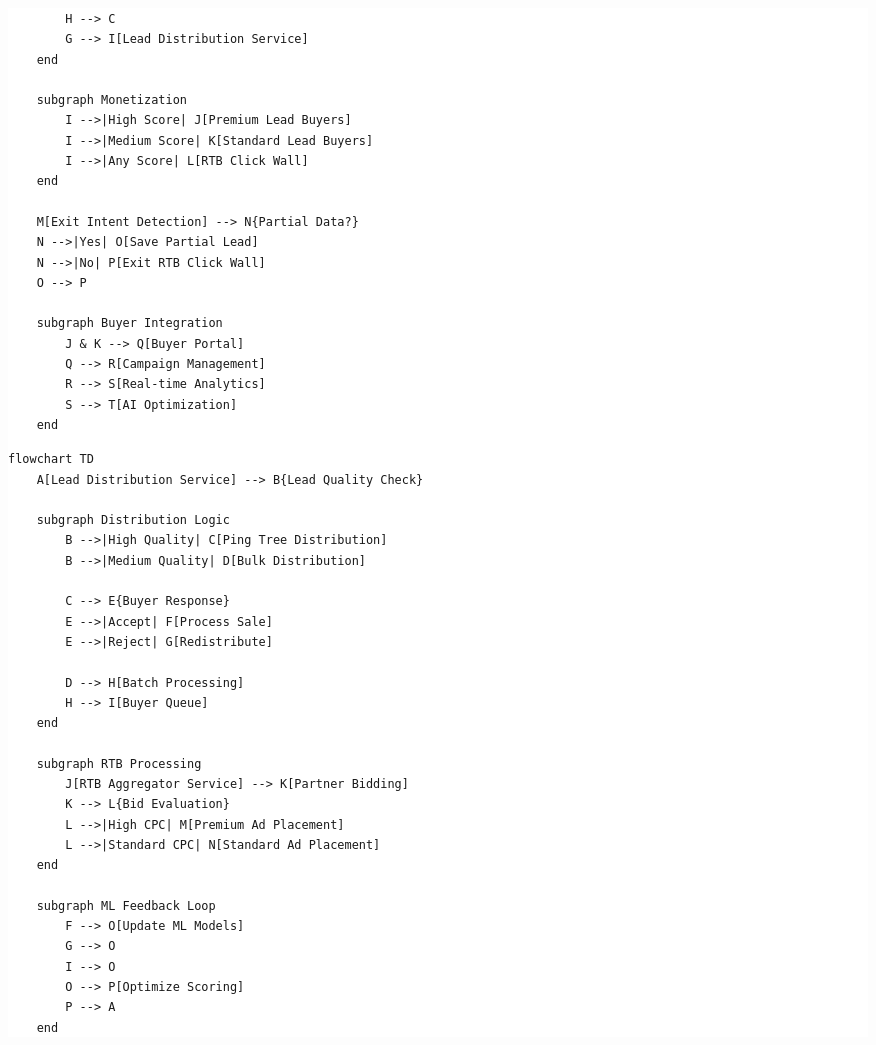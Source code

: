 ```mermaid
        H --> C
        G --> I[Lead Distribution Service]
    end

    subgraph Monetization
        I -->|High Score| J[Premium Lead Buyers]
        I -->|Medium Score| K[Standard Lead Buyers]
        I -->|Any Score| L[RTB Click Wall]
    end

    M[Exit Intent Detection] --> N{Partial Data?}
    N -->|Yes| O[Save Partial Lead]
    N -->|No| P[Exit RTB Click Wall]
    O --> P

    subgraph Buyer Integration
        J & K --> Q[Buyer Portal]
        Q --> R[Campaign Management]
        R --> S[Real-time Analytics]
        S --> T[AI Optimization]
    end
```

```mermaid
flowchart TD
    A[Lead Distribution Service] --> B{Lead Quality Check}
    
    subgraph Distribution Logic
        B -->|High Quality| C[Ping Tree Distribution]
        B -->|Medium Quality| D[Bulk Distribution]
        
        C --> E{Buyer Response}
        E -->|Accept| F[Process Sale]
        E -->|Reject| G[Redistribute]
        
        D --> H[Batch Processing]
        H --> I[Buyer Queue]
    end

    subgraph RTB Processing
        J[RTB Aggregator Service] --> K[Partner Bidding]
        K --> L{Bid Evaluation}
        L -->|High CPC| M[Premium Ad Placement]
        L -->|Standard CPC| N[Standard Ad Placement]
    end

    subgraph ML Feedback Loop
        F --> O[Update ML Models]
        G --> O
        I --> O
        O --> P[Optimize Scoring]
        P --> A
    end
```
